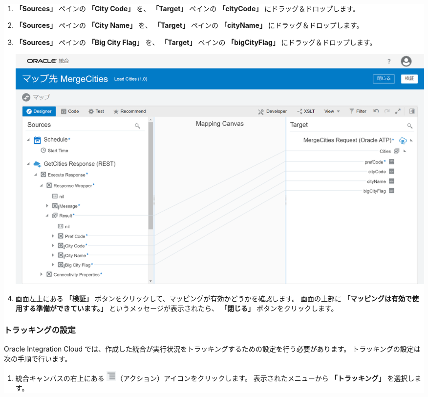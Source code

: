 1.  **「Sources」** ペインの **「City Code」** を、 **「Target」** ペインの **「cityCode」** にドラッグ＆ドロップします。

1.  **「Sources」** ペインの **「City Name」** を、 **「Target」** ペインの **「cityName」** にドラッグ＆ドロップします。

1.  **「Sources」** ペインの **「Big City Flag」** を、 **「Target」** ペインの **「bigCityFlag」** にドラッグ＆ドロップします。

    ![Oracle Integration Cloud](images/ss07-07.png)

1.  画面左上にある **「検証」** ボタンをクリックして、マッピングが有効かどうかを確認します。
    画面の上部に **「マッピングは有効で使用する準備ができています。」** というメッセージが表示されたら、 **「閉じる」** ボタンをクリックします。

### トラッキングの設定

Oracle Integration Cloud では、作成した統合が実行状況をトラッキングするための設定を行う必要があります。
トラッキングの設定は次の手順で行います。

1.  統合キャンバスの右上にある ![アクション](images/btn_actions.png)（アクション）アイコンをクリックします。
    表示されたメニューから **「トラッキング」** を選択します。
